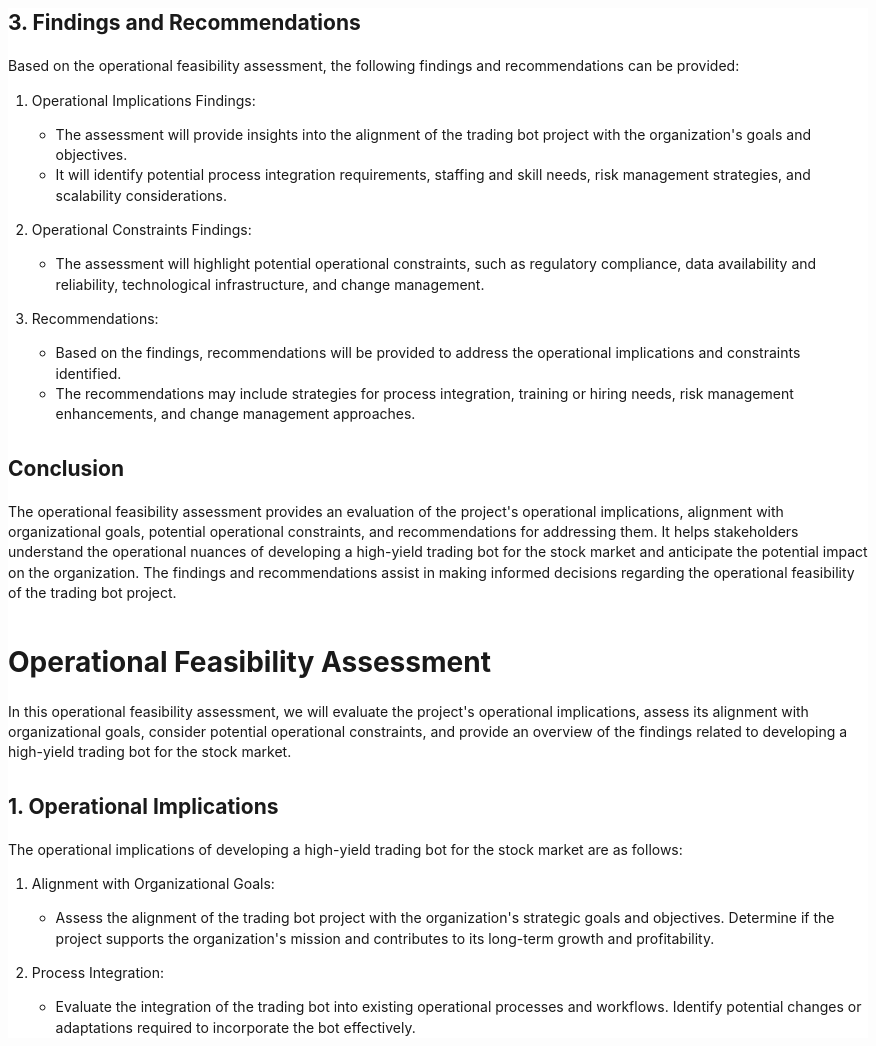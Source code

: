 ## 3. Findings and Recommendations

Based on the operational feasibility assessment, the following findings and recommendations can be provided:

1. Operational Implications Findings:
   - The assessment will provide insights into the alignment of the trading bot project with the organization's goals and objectives.
   - It will identify potential process integration requirements, staffing and skill needs, risk management strategies, and scalability considerations.

2. Operational Constraints Findings:
   - The assessment will highlight potential operational constraints, such as regulatory compliance, data availability and reliability, technological infrastructure, and change management.

3. Recommendations:
   - Based on the findings, recommendations will be provided to address the operational implications and constraints identified.
   - The recommendations may include strategies for process integration, training or hiring needs, risk management enhancements, and change management approaches.

## Conclusion

The operational feasibility assessment provides an evaluation of the project's operational implications, alignment with organizational goals, potential operational constraints, and recommendations for addressing them. It helps stakeholders understand the operational nuances of developing a high-yield trading bot for the stock market and anticipate the potential impact on the organization. The findings and recommendations assist in making informed decisions regarding the operational feasibility of the trading bot project.
 
 
 
# Operational Feasibility Assessment

In this operational feasibility assessment, we will evaluate the project's operational implications, assess its alignment with organizational goals, consider potential operational constraints, and provide an overview of the findings related to developing a high-yield trading bot for the stock market.

## 1. Operational Implications

The operational implications of developing a high-yield trading bot for the stock market are as follows:

1. Alignment with Organizational Goals:
   - Assess the alignment of the trading bot project with the organization's strategic goals and objectives. Determine if the project supports the organization's mission and contributes to its long-term growth and profitability.

2. Process Integration:
   - Evaluate the integration of the trading bot into existing operational processes and workflows. Identify potential changes or adaptations required to incorporate the bot effectively.
